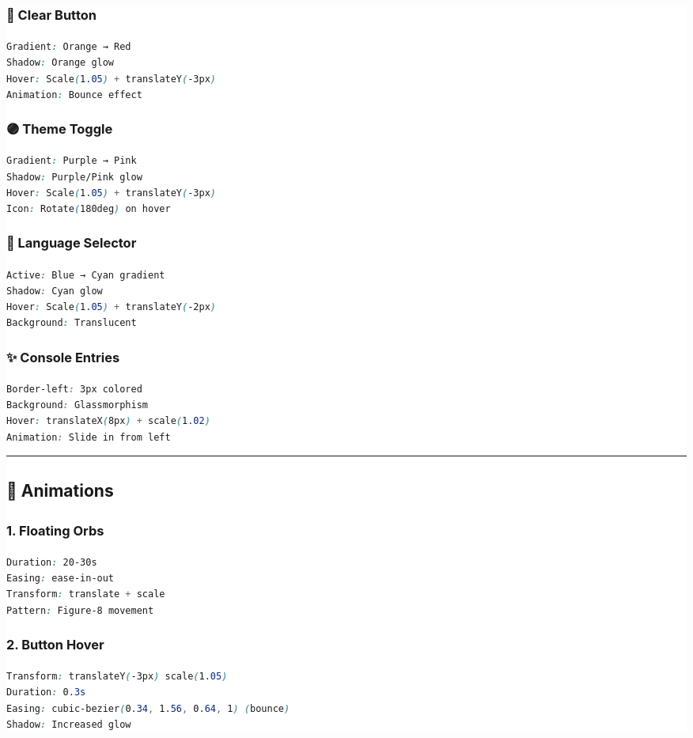 ### **🔴 Clear Button**
```css
Gradient: Orange → Red
Shadow: Orange glow
Hover: Scale(1.05) + translateY(-3px)
Animation: Bounce effect
```

### **🟣 Theme Toggle**
```css
Gradient: Purple → Pink
Shadow: Purple/Pink glow
Hover: Scale(1.05) + translateY(-3px)
Icon: Rotate(180deg) on hover
```

### **🔵 Language Selector**
```css
Active: Blue → Cyan gradient
Shadow: Cyan glow
Hover: Scale(1.05) + translateY(-2px)
Background: Translucent
```

### **✨ Console Entries**
```css
Border-left: 3px colored
Background: Glassmorphism
Hover: translateX(8px) + scale(1.02)
Animation: Slide in from left
```

---

## 💫 Animations

### **1. Floating Orbs**
```css
Duration: 20-30s
Easing: ease-in-out
Transform: translate + scale
Pattern: Figure-8 movement
```

### **2. Button Hover**
```css
Transform: translateY(-3px) scale(1.05)
Duration: 0.3s
Easing: cubic-bezier(0.34, 1.56, 0.64, 1) (bounce)
Shadow: Increased glow
```
